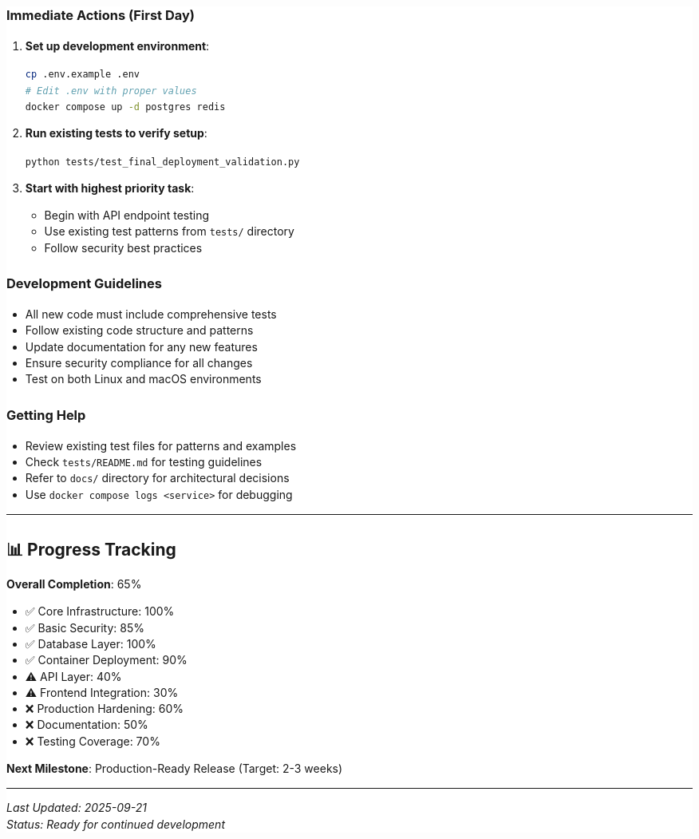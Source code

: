 ### Immediate Actions (First Day)
1. **Set up development environment**:
   ```bash
   cp .env.example .env
   # Edit .env with proper values
   docker compose up -d postgres redis
   ```

2. **Run existing tests to verify setup**:
   ```bash
   python tests/test_final_deployment_validation.py
   ```

3. **Start with highest priority task**:
   - Begin with API endpoint testing
   - Use existing test patterns from `tests/` directory
   - Follow security best practices

### Development Guidelines
- All new code must include comprehensive tests
- Follow existing code structure and patterns
- Update documentation for any new features
- Ensure security compliance for all changes
- Test on both Linux and macOS environments

### Getting Help
- Review existing test files for patterns and examples
- Check `tests/README.md` for testing guidelines
- Refer to `docs/` directory for architectural decisions
- Use `docker compose logs <service>` for debugging

---

## 📊 Progress Tracking

**Overall Completion**: 65%
- ✅ Core Infrastructure: 100%
- ✅ Basic Security: 85%
- ✅ Database Layer: 100%
- ✅ Container Deployment: 90%
- ⚠️  API Layer: 40%
- ⚠️  Frontend Integration: 30%
- ❌ Production Hardening: 60%
- ❌ Documentation: 50%
- ❌ Testing Coverage: 70%

**Next Milestone**: Production-Ready Release (Target: 2-3 weeks)

---

*Last Updated: 2025-09-21*  
*Status: Ready for continued development*